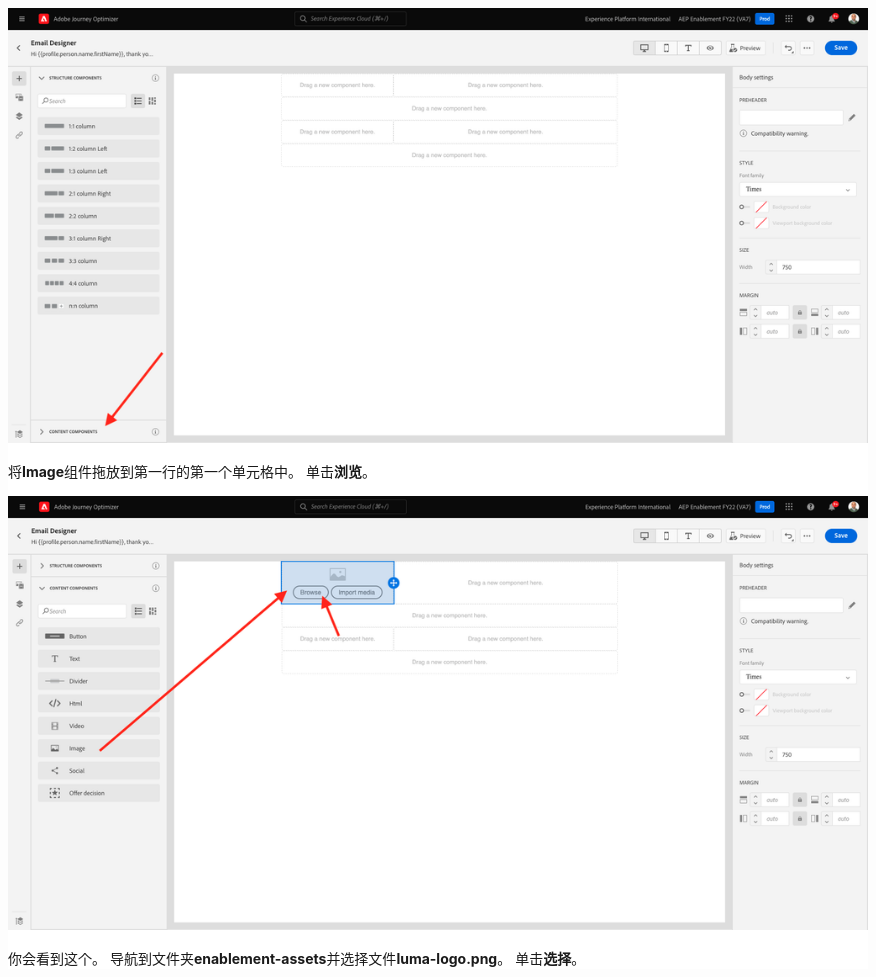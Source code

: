 ![Journey Optimizer](./images/msg18.png)

将&#x200B;**Image**&#x200B;组件拖放到第一行的第一个单元格中。 单击&#x200B;**浏览**。

![Journey Optimizer](./images/msg19.png)

你会看到这个。 导航到文件夹&#x200B;**enablement-assets**&#x200B;并选择文件&#x200B;**luma-logo.png**。 单击&#x200B;**选择**。
